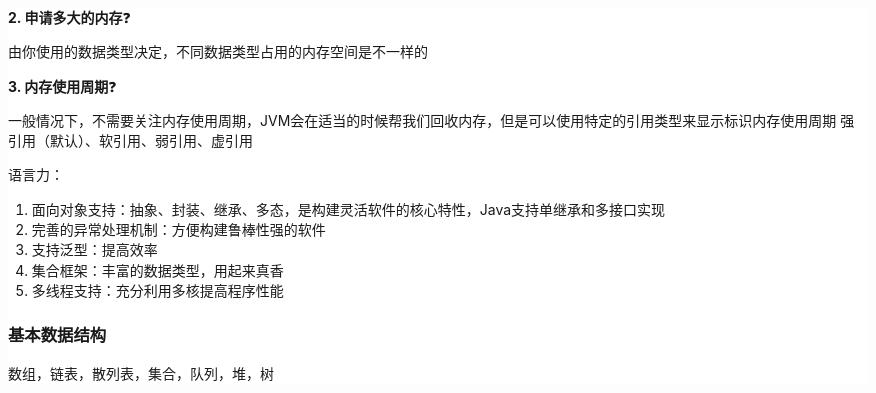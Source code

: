 

**2. 申请多大的内存**❓

由你使用的数据类型决定，不同数据类型占用的内存空间是不一样的



**3. 内存使用周期**❓

一般情况下，不需要关注内存使用周期，JVM会在适当的时候帮我们回收内存，但是可以使用特定的引用类型来显示标识内存使用周期 强引用（默认）、软引用、弱引用、虚引用







语言力：

1. 面向对象支持：抽象、封装、继承、多态，是构建灵活软件的核心特性，Java支持单继承和多接口实现
2. 完善的异常处理机制：方便构建鲁棒性强的软件
3. 支持泛型：提高效率
4. 集合框架：丰富的数据类型，用起来真香
5. 多线程支持：充分利用多核提高程序性能



### 基本数据结构











数组，链表，散列表，集合，队列，堆，树

